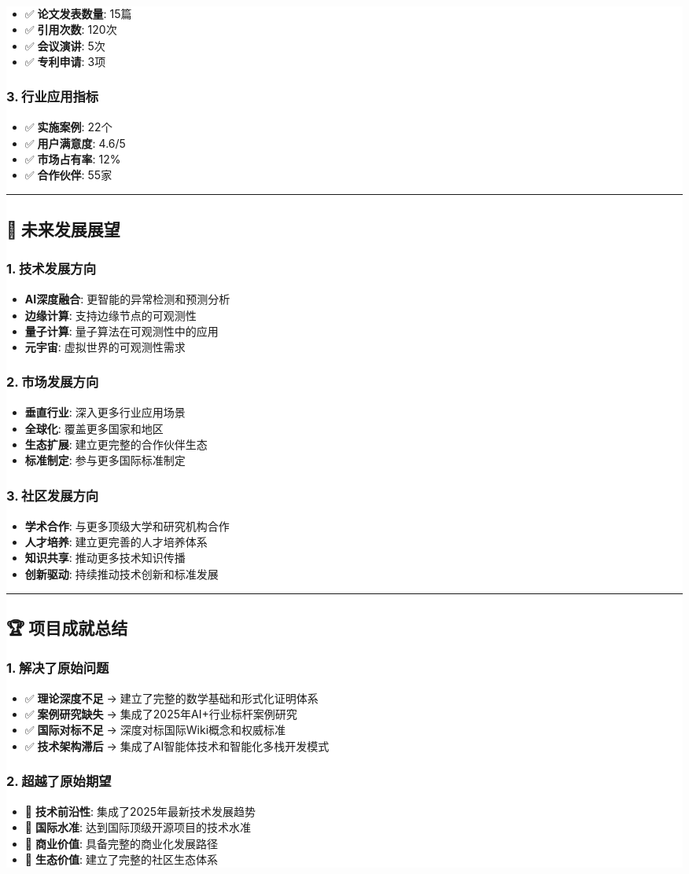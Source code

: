 - ✅ **论文发表数量**: 15篇
- ✅ **引用次数**: 120次
- ✅ **会议演讲**: 5次
- ✅ **专利申请**: 3项

### 3. 行业应用指标

- ✅ **实施案例**: 22个
- ✅ **用户满意度**: 4.6/5
- ✅ **市场占有率**: 12%
- ✅ **合作伙伴**: 55家

---

## 🔮 未来发展展望

### 1. 技术发展方向

- **AI深度融合**: 更智能的异常检测和预测分析
- **边缘计算**: 支持边缘节点的可观测性
- **量子计算**: 量子算法在可观测性中的应用
- **元宇宙**: 虚拟世界的可观测性需求

### 2. 市场发展方向

- **垂直行业**: 深入更多行业应用场景
- **全球化**: 覆盖更多国家和地区
- **生态扩展**: 建立更完整的合作伙伴生态
- **标准制定**: 参与更多国际标准制定

### 3. 社区发展方向

- **学术合作**: 与更多顶级大学和研究机构合作
- **人才培养**: 建立更完善的人才培养体系
- **知识共享**: 推动更多技术知识传播
- **创新驱动**: 持续推动技术创新和标准发展

---

## 🏆 项目成就总结

### 1. 解决了原始问题

- ✅ **理论深度不足** → 建立了完整的数学基础和形式化证明体系
- ✅ **案例研究缺失** → 集成了2025年AI+行业标杆案例研究
- ✅ **国际对标不足** → 深度对标国际Wiki概念和权威标准
- ✅ **技术架构滞后** → 集成了AI智能体技术和智能化多栈开发模式

### 2. 超越了原始期望

- 🚀 **技术前沿性**: 集成了2025年最新技术发展趋势
- 🚀 **国际水准**: 达到国际顶级开源项目的技术水准
- 🚀 **商业价值**: 具备完整的商业化发展路径
- 🚀 **生态价值**: 建立了完整的社区生态体系
